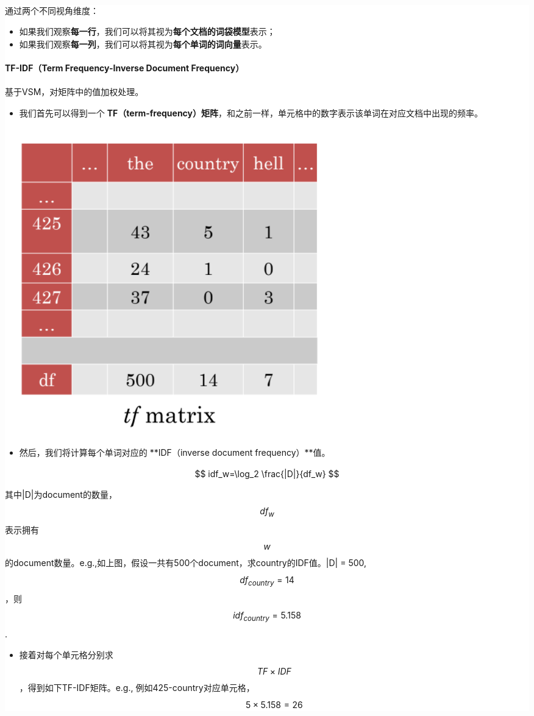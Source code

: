 
通过两个不同视角维度：

- 如果我们观察**每一行**，我们可以将其视为**每个文档的词袋模型**表示；
- 如果我们观察**每一列**，我们可以将其视为**每个单词的词向量**表示。

#### TF-IDF（**Term Frequency-Inverse Document Frequency**）

基于VSM，对矩阵中的值加权处理。

- 我们首先可以得到一个 **TF（term-frequency）矩阵**，和之前一样，单元格中的数字表示该单词在对应文档中出现的频率。

![image1](/assets/img/post_img/131.png)


- 然后，我们将计算每个单词对应的 **IDF（inverse document frequency）**值。

$$
idf_w=\log_2 \frac{|D|}{df_w}
$$

其中|D|为document的数量，$$df_w$$表示拥有$$w$$的document数量。e.g.,如上图，假设一共有500个document，求country的IDF值。|D| = 500, $$df_{country}=14$$，则$$idf_{country}=5.158$$.

- 接着对每个单元格分别求$$TF \times IDF$$，得到如下TF-IDF矩阵。e.g., 例如425-country对应单元格，$$5\times 5.158=26$$
